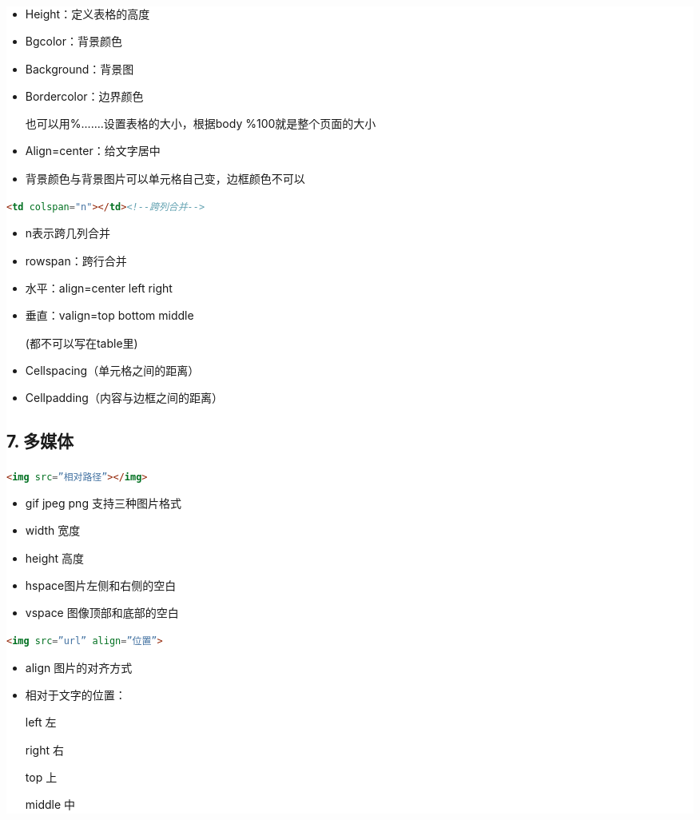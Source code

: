 + Height：定义表格的高度

+ Bgcolor：背景颜色 

+ Background：背景图  

+ Bordercolor：边界颜色  

  也可以用%.......设置表格的大小，根据body %100就是整个页面的大小

+ Align=center：给文字居中

+ 背景颜色与背景图片可以单元格自己变，边框颜色不可以 

```html
<td colspan="n"></td><!--跨列合并-->
```

+ n表示跨几列合并

+ rowspan：跨行合并

+ 水平：align=center left  right

+ 垂直：valign=top  bottom  middle

  (都不可以写在table里)

+ Cellspacing（单元格之间的距离）

+ Cellpadding（内容与边框之间的距离）

## 7. 多媒体

```html
<img src=”相对路径”></img>
```

+ gif jpeg png  支持三种图片格式

+ width 宽度

+ height 高度

+ hspace图片左侧和右侧的空白

+ vspace 图像顶部和底部的空白

```html
<img src=”url” align=”位置”>             
```

+ align 图片的对齐方式

+ 相对于文字的位置：

  left 左

  right 右

  top 上

  middle 中
